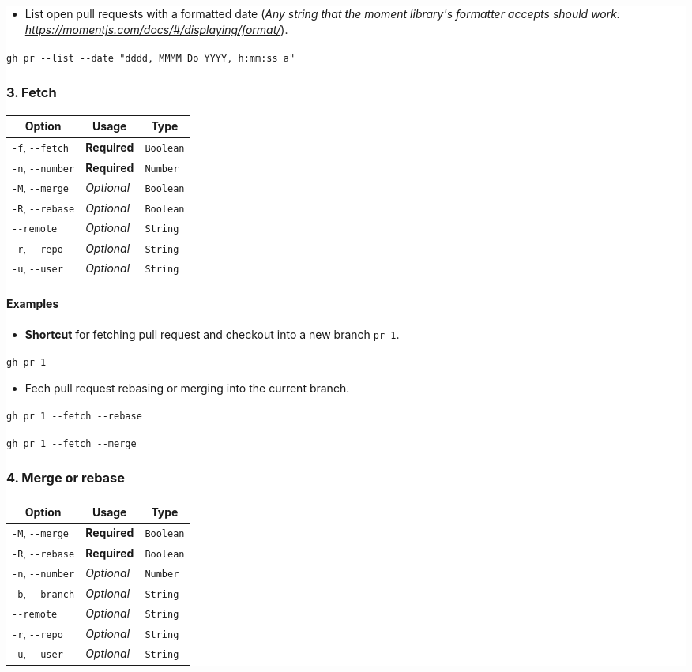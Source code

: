 -   List open pull requests with a formatted date (_Any string that the moment library's formatter accepts should work: https://momentjs.com/docs/#/displaying/format/_).

```
gh pr --list --date "dddd, MMMM Do YYYY, h:mm:ss a"
```

### 3. Fetch

| Option           | Usage        | Type      |
| ---------------- | ------------ | --------- |
| `-f`, `--fetch`  | **Required** | `Boolean` |
| `-n`, `--number` | **Required** | `Number`  |
| `-M`, `--merge`  | _Optional_   | `Boolean` |
| `-R`, `--rebase` | _Optional_   | `Boolean` |
| `--remote`       | _Optional_   | `String`  |
| `-r`, `--repo`   | _Optional_   | `String`  |
| `-u`, `--user`   | _Optional_   | `String`  |

#### Examples

-   **Shortcut** for fetching pull request and checkout into a new branch `pr-1`.

```
gh pr 1
```

-   Fech pull request rebasing or merging into the current branch.

```
gh pr 1 --fetch --rebase
```

```
gh pr 1 --fetch --merge
```

### 4. Merge or rebase

| Option           | Usage        | Type      |
| ---------------- | ------------ | --------- |
| `-M`, `--merge`  | **Required** | `Boolean` |
| `-R`, `--rebase` | **Required** | `Boolean` |
| `-n`, `--number` | _Optional_   | `Number`  |
| `-b`, `--branch` | _Optional_   | `String`  |
| `--remote`       | _Optional_   | `String`  |
| `-r`, `--repo`   | _Optional_   | `String`  |
| `-u`, `--user`   | _Optional_   | `String`  |
